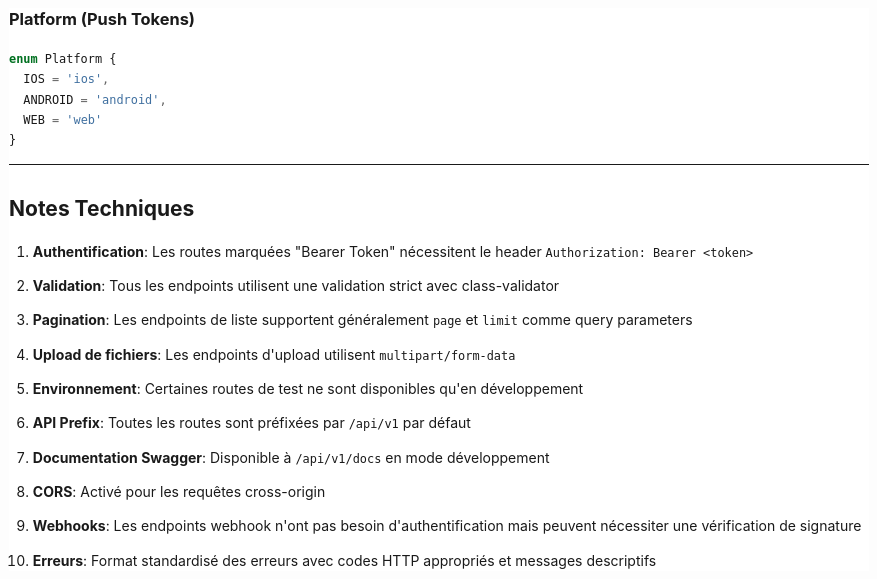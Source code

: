 ### Platform (Push Tokens)
```typescript
enum Platform {
  IOS = 'ios',
  ANDROID = 'android',
  WEB = 'web'
}
```

---

## Notes Techniques

1. **Authentification**: Les routes marquées "Bearer Token" nécessitent le header `Authorization: Bearer <token>`

2. **Validation**: Tous les endpoints utilisent une validation strict avec class-validator

3. **Pagination**: Les endpoints de liste supportent généralement `page` et `limit` comme query parameters

4. **Upload de fichiers**: Les endpoints d'upload utilisent `multipart/form-data`

5. **Environnement**: Certaines routes de test ne sont disponibles qu'en développement

6. **API Prefix**: Toutes les routes sont préfixées par `/api/v1` par défaut

7. **Documentation Swagger**: Disponible à `/api/v1/docs` en mode développement

8. **CORS**: Activé pour les requêtes cross-origin

9. **Webhooks**: Les endpoints webhook n'ont pas besoin d'authentification mais peuvent nécessiter une vérification de signature

10. **Erreurs**: Format standardisé des erreurs avec codes HTTP appropriés et messages descriptifs